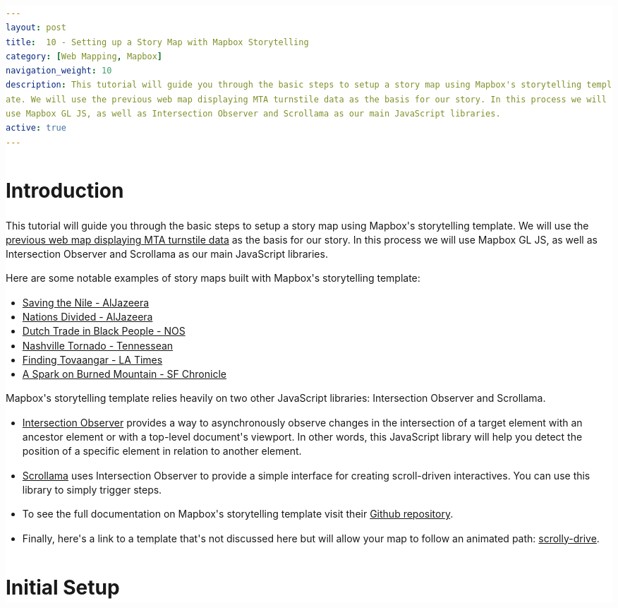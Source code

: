 ```yaml
---
layout: post
title:  10 - Setting up a Story Map with Mapbox Storytelling
category: [Web Mapping, Mapbox]
navigation_weight: 10
description: This tutorial will guide you through the basic steps to setup a story map using Mapbox's storytelling template. We will use the previous web map displaying MTA turnstile data as the basis for our story. In this process we will use Mapbox GL JS, as well as Intersection Observer and Scrollama as our main JavaScript libraries.
active: true
---
```

# Introduction

This tutorial will guide you through the basic steps to setup a story map using Mapbox's storytelling template. We will use the [previous web map displaying MTA turnstile data](https://pointsunknown.nyc/web%20mapping/mapbox/2020/03/25/10_WebmappingTurnstileData.html) as the basis for our story. In this process we will use Mapbox GL JS, as well as Intersection Observer and Scrollama as our main JavaScript libraries.

Here are some notable examples of story maps built with Mapbox's storytelling template:

* [Saving the Nile - AlJazeera](https://interactive.aljazeera.com/aje/2020/saving-the-nile/index.html)
* [Nations Divided - AlJazeera](https://interactive.aljazeera.com/aje/2019/nations-divided-mapping-canadas-pipeline/index.html)
* [Dutch Trade in Black People - NOS](https://lab.nos.nl/projects/slavernij/index-english.html)
* [Nashville Tornado - Tennessean](https://www.tennessean.com/pages/interactives/news/graphics/march-2020-tornado-path-nashville-cookeville-putnam-tennessee/)
* [Finding Tovaangar - LA Times](https://www.latimes.com/projects/la-me-tongva-map/)
* [A Spark on Burned Mountain - SF Chronicle](https://projects.sfchronicle.com/2019/kincade-fire-origin/)

Mapbox's storytelling template relies heavily on two other JavaScript libraries: Intersection Observer and Scrollama.

* [Intersection Observer](https://developer.mozilla.org/en-US/docs/Web/API/Intersection_Observer_API) provides a way to asynchronously observe changes in the intersection of a target element with an ancestor element or with a top-level document's viewport. In other words, this JavaScript library will help you detect the position of a specific element in relation to another element.

* [Scrollama](https://github.com/russellgoldenberg/scrollama) uses Intersection Observer to provide a simple interface for creating scroll-driven interactives. You can use this library to simply trigger steps.

* To see the full documentation on Mapbox's storytelling template visit their [Github repository](https://github.com/mapbox/storytelling).

* Finally, here's a link to a template that's not discussed here but will allow your map to follow an animated path: [scrolly-drive](https://www.formerspatial.com/scrolly-drive).

# Initial Setup
